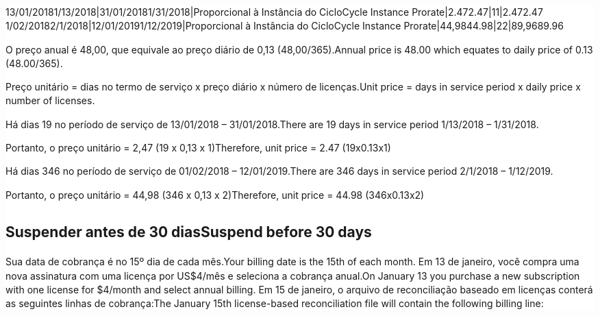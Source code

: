<span data-ttu-id="4b5bb-220">13/01/2018</span><span class="sxs-lookup"><span data-stu-id="4b5bb-220">1/13/2018</span></span>|<span data-ttu-id="4b5bb-221">31/01/2018</span><span class="sxs-lookup"><span data-stu-id="4b5bb-221">1/31/2018</span></span>|<span data-ttu-id="4b5bb-222">Proporcional à Instância do Ciclo</span><span class="sxs-lookup"><span data-stu-id="4b5bb-222">Cycle Instance Prorate</span></span>|<span data-ttu-id="4b5bb-223">2.47</span><span class="sxs-lookup"><span data-stu-id="4b5bb-223">2.47</span></span>|<span data-ttu-id="4b5bb-224">1</span><span class="sxs-lookup"><span data-stu-id="4b5bb-224">1</span></span>|<span data-ttu-id="4b5bb-225">2.47</span><span class="sxs-lookup"><span data-stu-id="4b5bb-225">2.47</span></span>
<span data-ttu-id="4b5bb-226">1/02/2018</span><span class="sxs-lookup"><span data-stu-id="4b5bb-226">2/1/2018</span></span>|<span data-ttu-id="4b5bb-227">12/01/2019</span><span class="sxs-lookup"><span data-stu-id="4b5bb-227">1/12/2019</span></span>|<span data-ttu-id="4b5bb-228">Proporcional à Instância do Ciclo</span><span class="sxs-lookup"><span data-stu-id="4b5bb-228">Cycle Instance Prorate</span></span>|<span data-ttu-id="4b5bb-229">44,98</span><span class="sxs-lookup"><span data-stu-id="4b5bb-229">44.98</span></span>|<span data-ttu-id="4b5bb-230">2</span><span class="sxs-lookup"><span data-stu-id="4b5bb-230">2</span></span>|<span data-ttu-id="4b5bb-231">89,96</span><span class="sxs-lookup"><span data-stu-id="4b5bb-231">89.96</span></span>

<span data-ttu-id="4b5bb-232">O preço anual é 48,00, que equivale ao preço diário de 0,13 (48,00/365).</span><span class="sxs-lookup"><span data-stu-id="4b5bb-232">Annual price is 48.00 which equates to daily price of 0.13 (48.00/365).</span></span>

<span data-ttu-id="4b5bb-233">Preço unitário = dias no termo de serviço x preço diário x número de licenças.</span><span class="sxs-lookup"><span data-stu-id="4b5bb-233">Unit price = days in service period x daily price x number of licenses.</span></span>

<span data-ttu-id="4b5bb-234">Há dias 19 no período de serviço de 13/01/2018 – 31/01/2018.</span><span class="sxs-lookup"><span data-stu-id="4b5bb-234">There are 19 days in service period 1/13/2018 – 1/31/2018.</span></span>

<span data-ttu-id="4b5bb-235">Portanto, o preço unitário = 2,47 (19 x 0,13 x 1)</span><span class="sxs-lookup"><span data-stu-id="4b5bb-235">Therefore, unit price = 2.47 (19x0.13x1)</span></span>

<span data-ttu-id="4b5bb-236">Há dias 346 no período de serviço de 01/02/2018 – 12/01/2019.</span><span class="sxs-lookup"><span data-stu-id="4b5bb-236">There are 346 days in service period 2/1/2018 – 1/12/2019.</span></span>

<span data-ttu-id="4b5bb-237">Portanto, o preço unitário = 44,98 (346 x 0,13 x 2)</span><span class="sxs-lookup"><span data-stu-id="4b5bb-237">Therefore, unit price = 44.98 (346x0.13x2)</span></span>

## <a name="suspend-before-30-days"></a><span data-ttu-id="4b5bb-238">Suspender antes de 30 dias</span><span class="sxs-lookup"><span data-stu-id="4b5bb-238">Suspend before 30 days</span></span>

<span data-ttu-id="4b5bb-239">Sua data de cobrança é no 15º dia de cada mês.</span><span class="sxs-lookup"><span data-stu-id="4b5bb-239">Your billing date is the 15th of each month.</span></span> <span data-ttu-id="4b5bb-240">Em 13 de janeiro, você compra uma nova assinatura com uma licença por US$4/mês e seleciona a cobrança anual.</span><span class="sxs-lookup"><span data-stu-id="4b5bb-240">On January 13 you purchase a new subscription with one license for $4/month and select annual billing.</span></span> <span data-ttu-id="4b5bb-241">Em 15 de janeiro, o arquivo de reconciliação baseado em licenças conterá as seguintes linhas de cobrança:</span><span class="sxs-lookup"><span data-stu-id="4b5bb-241">The January 15th license-based reconciliation file will contain the following billing line:</span></span>
